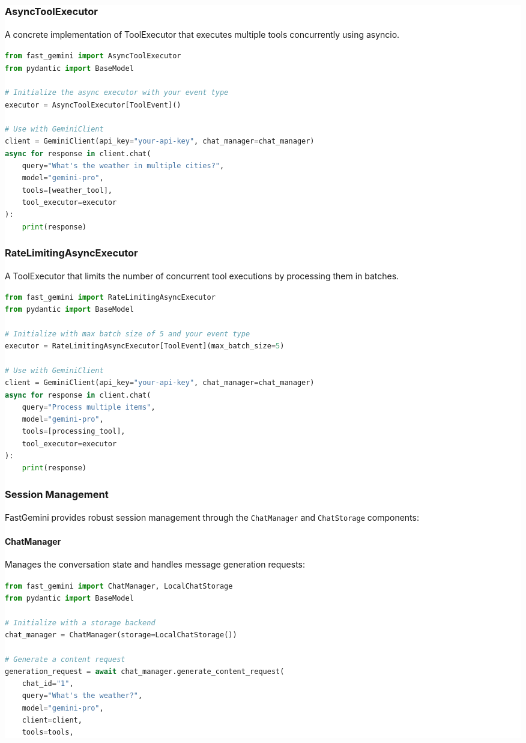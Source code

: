 ### AsyncToolExecutor

A concrete implementation of ToolExecutor that executes multiple tools concurrently using asyncio.

```python
from fast_gemini import AsyncToolExecutor
from pydantic import BaseModel

# Initialize the async executor with your event type
executor = AsyncToolExecutor[ToolEvent]()

# Use with GeminiClient
client = GeminiClient(api_key="your-api-key", chat_manager=chat_manager)
async for response in client.chat(
    query="What's the weather in multiple cities?",
    model="gemini-pro",
    tools=[weather_tool],
    tool_executor=executor
):
    print(response)
```

### RateLimitingAsyncExecutor

A ToolExecutor that limits the number of concurrent tool executions by processing them in batches.

```python
from fast_gemini import RateLimitingAsyncExecutor
from pydantic import BaseModel

# Initialize with max batch size of 5 and your event type
executor = RateLimitingAsyncExecutor[ToolEvent](max_batch_size=5)

# Use with GeminiClient
client = GeminiClient(api_key="your-api-key", chat_manager=chat_manager)
async for response in client.chat(
    query="Process multiple items",
    model="gemini-pro",
    tools=[processing_tool],
    tool_executor=executor
):
    print(response)
```

### Session Management

FastGemini provides robust session management through the `ChatManager` and `ChatStorage` components:

#### ChatManager

Manages the conversation state and handles message generation requests:

```python
from fast_gemini import ChatManager, LocalChatStorage
from pydantic import BaseModel

# Initialize with a storage backend
chat_manager = ChatManager(storage=LocalChatStorage())

# Generate a content request
generation_request = await chat_manager.generate_content_request(
    chat_id="1",
    query="What's the weather?",
    model="gemini-pro",
    client=client,
    tools=tools,
```